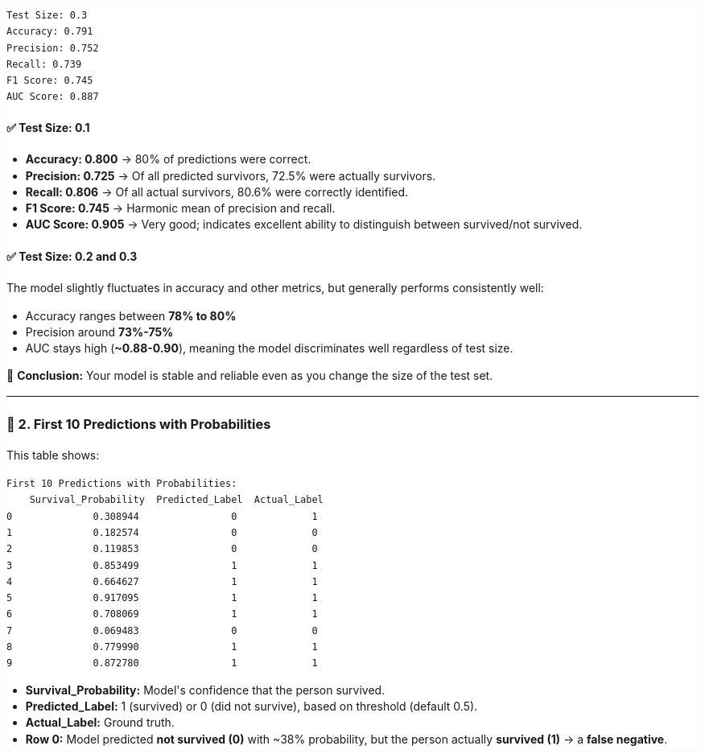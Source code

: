 ```text
Test Size: 0.3
Accuracy: 0.791
Precision: 0.752
Recall: 0.739
F1 Score: 0.745
AUC Score: 0.887
```

#### ✅ Test Size: 0.1

- **Accuracy: 0.800** → 80% of predictions were correct.
- **Precision: 0.725** → Of all predicted survivors, 72.5% were actually survivors.
- **Recall: 0.806** → Of all actual survivors, 80.6% were correctly identified.
- **F1 Score: 0.745** → Harmonic mean of precision and recall.
- **AUC Score: 0.905** → Very good; indicates excellent ability to distinguish between survived/not survived.

#### ✅ Test Size: 0.2 and 0.3

The model slightly fluctuates in accuracy and other metrics, but generally performs consistently well:

- Accuracy ranges between **78% to 80%**
- Precision around **73%-75%**
- AUC stays high (**~0.88-0.90**), meaning the model discriminates well regardless of test size.

📌 **Conclusion:** Your model is stable and reliable even as you change the size of the test set.

---

### 🔹 2. First 10 Predictions with Probabilities

This table shows:

```text
First 10 Predictions with Probabilities:
    Survival_Probability  Predicted_Label  Actual_Label
0              0.308944                0             1
1              0.182574                0             0
2              0.119853                0             0
3              0.853499                1             1
4              0.664627                1             1
5              0.917095                1             1
6              0.708069                1             1
7              0.069483                0             0
8              0.779990                1             1
9              0.872780                1             1
```

- **Survival_Probability:** Model's confidence that the person survived.
- **Predicted_Label:** 1 (survived) or 0 (did not survive), based on threshold (default 0.5).
- **Actual_Label:** Ground truth.
- **Row 0:** Model predicted **not survived (0)** with ~38% probability, but the person actually **survived (1)** → a **false negative**.
